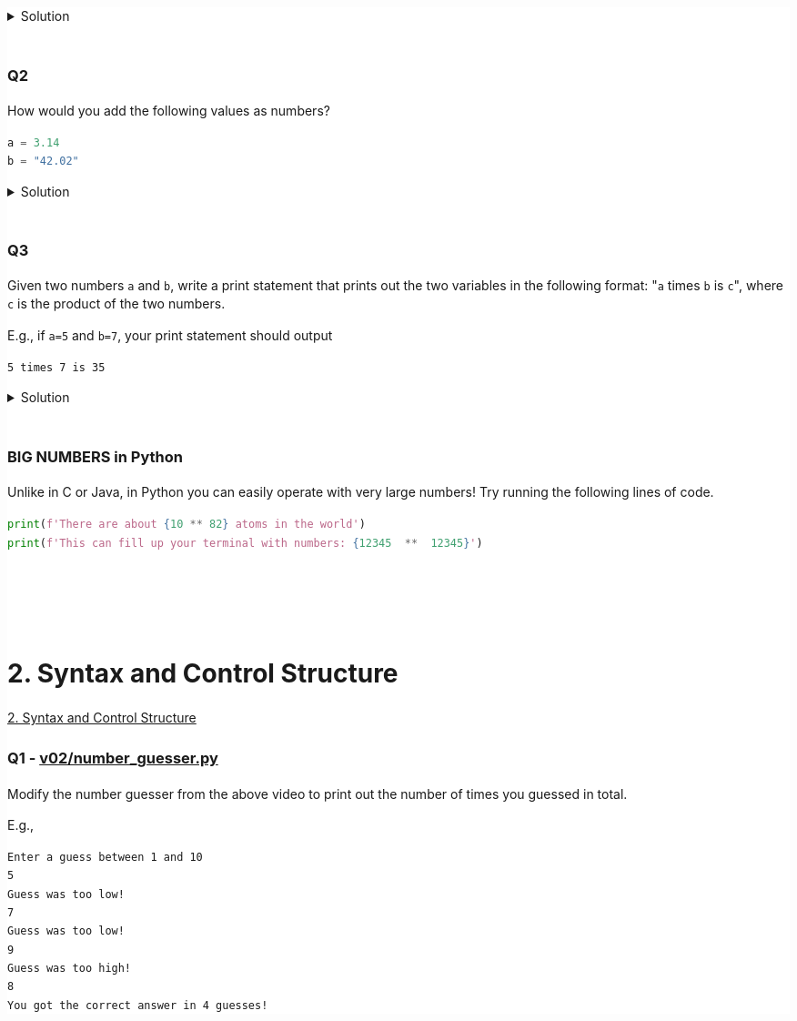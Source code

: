 
<details><summary>Solution</summary></details>

<br/>

### Q2
How would you add the following values as numbers?

```python
a = 3.14
b = "42.02"
```

<details><summary>Solution</summary></details>

<br/>

###   Q3
Given two numbers `a` and `b`, write a print statement that prints out the two variables in the following format: "`a` times `b` is `c`", where `c` is the product of the two numbers.

E.g., if `a=5` and `b=7`, your print statement should output
```
5 times 7 is 35
```


<details><summary>Solution</summary></details>


<br/>

### BIG NUMBERS in Python
 Unlike in C or Java, in Python you can easily operate with very large numbers! Try running the following lines of code.
 
```python
print(f'There are about {10 ** 82} atoms in the world')
print(f'This can fill up your terminal with numbers: {12345  **  12345}')
```


<br/>
<br/>
<br/>


# 2. Syntax and Control Structure
[2. Syntax and Control Structure](https://www.youtube.com/watch?v=X8LInoE2lrQ)

### Q1 - [v02/number_guesser.py](https://github.com/apple25/learn-python/blob/master/v02/number_guesser.py)
Modify the number guesser from the above video to print out the number of times you guessed in total.


E.g.,
```
Enter a guess between 1 and 10
5
Guess was too low!
7
Guess was too low!
9
Guess was too high!
8
You got the correct answer in 4 guesses!
```

